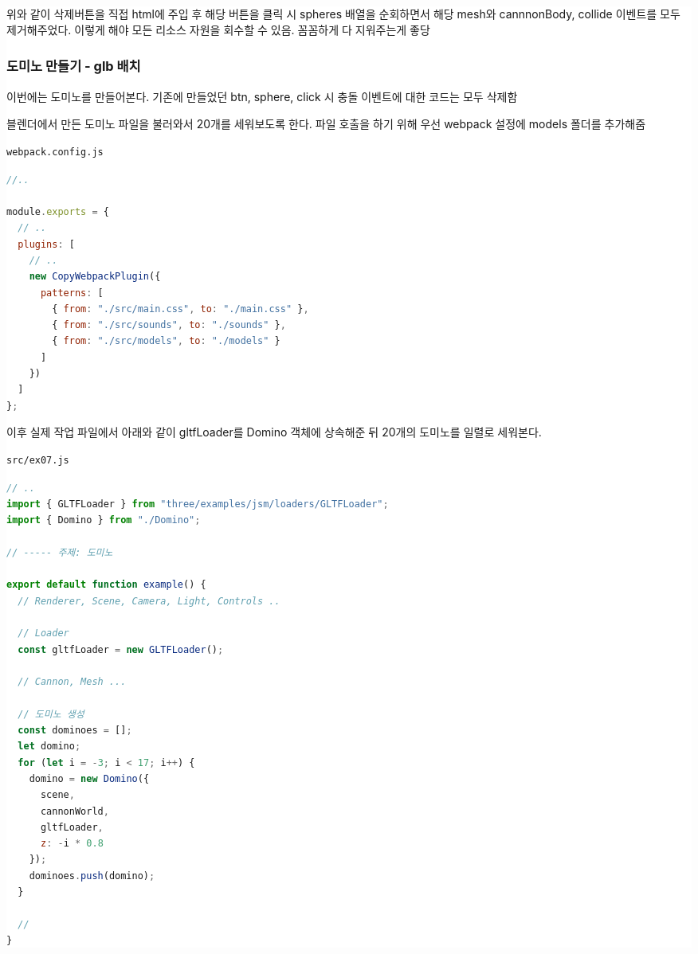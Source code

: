 위와 같이 삭제버튼을 직접 html에 주입 후 해당 버튼을 클릭 시 spheres 배열을 순회하면서 해당 mesh와 cannnonBody, collide 이벤트를 모두 제거해주었다. 이렇게 해야 모든 리소스 자원을 회수할 수 있음. 꼼꼼하게 다 지워주는게 좋당

### 도미노 만들기 - glb 배치

이번에는 도미노를 만들어본다. 기존에 만들었던 btn, sphere, click 시 충돌 이벤트에 대한 코드는 모두 삭제함

블렌더에서 만든 도미노 파일을 불러와서 20개를 세워보도록 한다.
파일 호출을 하기 위해 우선 webpack 설정에 models 폴더를 추가해줌

`webpack.config.js`

```jsx
//..

module.exports = {
  // ..
  plugins: [
    // ..
    new CopyWebpackPlugin({
      patterns: [
        { from: "./src/main.css", to: "./main.css" },
        { from: "./src/sounds", to: "./sounds" },
        { from: "./src/models", to: "./models" }
      ]
    })
  ]
};
```

이후 실제 작업 파일에서 아래와 같이 gltfLoader를 Domino 객체에 상속해준 뒤 20개의 도미노를 일렬로 세워본다.

`src/ex07.js`

```jsx
// ..
import { GLTFLoader } from "three/examples/jsm/loaders/GLTFLoader";
import { Domino } from "./Domino";

// ----- 주제: 도미노

export default function example() {
  // Renderer, Scene, Camera, Light, Controls ..

  // Loader
  const gltfLoader = new GLTFLoader();

  // Cannon, Mesh ...

  // 도미노 생성
  const dominoes = [];
  let domino;
  for (let i = -3; i < 17; i++) {
    domino = new Domino({
      scene,
      cannonWorld,
      gltfLoader,
      z: -i * 0.8
    });
    dominoes.push(domino);
  }

  //
}
```
